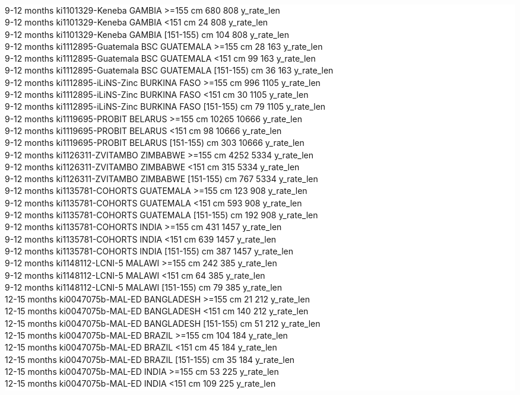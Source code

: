 9-12 months    ki1101329-Keneba           GAMBIA                         >=155 cm           680     808  y_rate_len       
9-12 months    ki1101329-Keneba           GAMBIA                         <151 cm             24     808  y_rate_len       
9-12 months    ki1101329-Keneba           GAMBIA                         [151-155) cm       104     808  y_rate_len       
9-12 months    ki1112895-Guatemala BSC    GUATEMALA                      >=155 cm            28     163  y_rate_len       
9-12 months    ki1112895-Guatemala BSC    GUATEMALA                      <151 cm             99     163  y_rate_len       
9-12 months    ki1112895-Guatemala BSC    GUATEMALA                      [151-155) cm        36     163  y_rate_len       
9-12 months    ki1112895-iLiNS-Zinc       BURKINA FASO                   >=155 cm           996    1105  y_rate_len       
9-12 months    ki1112895-iLiNS-Zinc       BURKINA FASO                   <151 cm             30    1105  y_rate_len       
9-12 months    ki1112895-iLiNS-Zinc       BURKINA FASO                   [151-155) cm        79    1105  y_rate_len       
9-12 months    ki1119695-PROBIT           BELARUS                        >=155 cm         10265   10666  y_rate_len       
9-12 months    ki1119695-PROBIT           BELARUS                        <151 cm             98   10666  y_rate_len       
9-12 months    ki1119695-PROBIT           BELARUS                        [151-155) cm       303   10666  y_rate_len       
9-12 months    ki1126311-ZVITAMBO         ZIMBABWE                       >=155 cm          4252    5334  y_rate_len       
9-12 months    ki1126311-ZVITAMBO         ZIMBABWE                       <151 cm            315    5334  y_rate_len       
9-12 months    ki1126311-ZVITAMBO         ZIMBABWE                       [151-155) cm       767    5334  y_rate_len       
9-12 months    ki1135781-COHORTS          GUATEMALA                      >=155 cm           123     908  y_rate_len       
9-12 months    ki1135781-COHORTS          GUATEMALA                      <151 cm            593     908  y_rate_len       
9-12 months    ki1135781-COHORTS          GUATEMALA                      [151-155) cm       192     908  y_rate_len       
9-12 months    ki1135781-COHORTS          INDIA                          >=155 cm           431    1457  y_rate_len       
9-12 months    ki1135781-COHORTS          INDIA                          <151 cm            639    1457  y_rate_len       
9-12 months    ki1135781-COHORTS          INDIA                          [151-155) cm       387    1457  y_rate_len       
9-12 months    ki1148112-LCNI-5           MALAWI                         >=155 cm           242     385  y_rate_len       
9-12 months    ki1148112-LCNI-5           MALAWI                         <151 cm             64     385  y_rate_len       
9-12 months    ki1148112-LCNI-5           MALAWI                         [151-155) cm        79     385  y_rate_len       
12-15 months   ki0047075b-MAL-ED          BANGLADESH                     >=155 cm            21     212  y_rate_len       
12-15 months   ki0047075b-MAL-ED          BANGLADESH                     <151 cm            140     212  y_rate_len       
12-15 months   ki0047075b-MAL-ED          BANGLADESH                     [151-155) cm        51     212  y_rate_len       
12-15 months   ki0047075b-MAL-ED          BRAZIL                         >=155 cm           104     184  y_rate_len       
12-15 months   ki0047075b-MAL-ED          BRAZIL                         <151 cm             45     184  y_rate_len       
12-15 months   ki0047075b-MAL-ED          BRAZIL                         [151-155) cm        35     184  y_rate_len       
12-15 months   ki0047075b-MAL-ED          INDIA                          >=155 cm            53     225  y_rate_len       
12-15 months   ki0047075b-MAL-ED          INDIA                          <151 cm            109     225  y_rate_len       